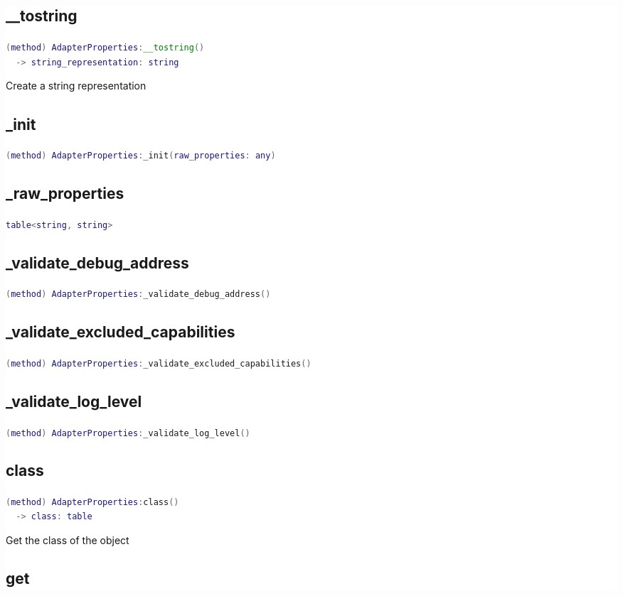 ## __tostring


```lua
(method) AdapterProperties:__tostring()
  -> string_representation: string
```

 Create a string representation

## _init


```lua
(method) AdapterProperties:_init(raw_properties: any)
```

## _raw_properties


```lua
table<string, string>
```

## _validate_debug_address


```lua
(method) AdapterProperties:_validate_debug_address()
```

## _validate_excluded_capabilities


```lua
(method) AdapterProperties:_validate_excluded_capabilities()
```

## _validate_log_level


```lua
(method) AdapterProperties:_validate_log_level()
```

## class


```lua
(method) AdapterProperties:class()
  -> class: table
```

 Get the class of the object

## get
